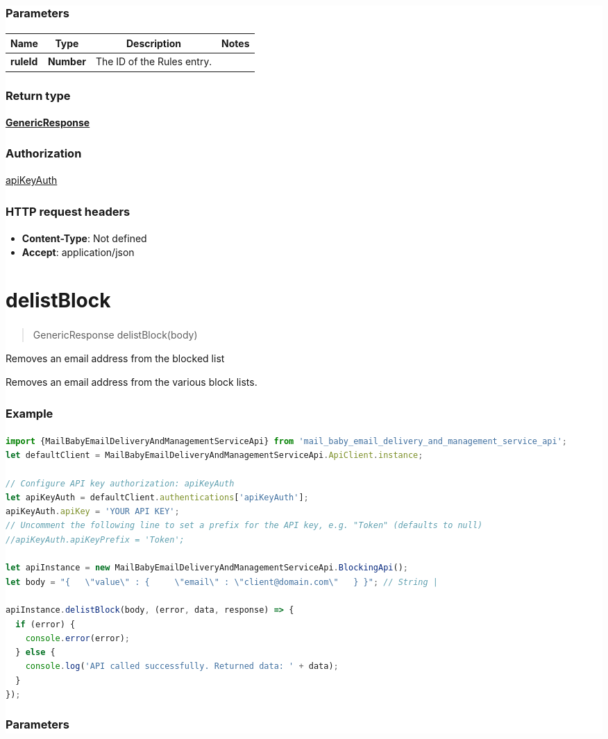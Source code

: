 ### Parameters

Name | Type | Description  | Notes
------------- | ------------- | ------------- | -------------
 **ruleId** | **Number**| The ID of the Rules entry. | 

### Return type

[**GenericResponse**](GenericResponse.md)

### Authorization

[apiKeyAuth](../README.md#apiKeyAuth)

### HTTP request headers

 - **Content-Type**: Not defined
 - **Accept**: application/json

<a name="delistBlock"></a>
# **delistBlock**
> GenericResponse delistBlock(body)

Removes an email address from the blocked list

Removes an email address from the various block lists. 

### Example
```javascript
import {MailBabyEmailDeliveryAndManagementServiceApi} from 'mail_baby_email_delivery_and_management_service_api';
let defaultClient = MailBabyEmailDeliveryAndManagementServiceApi.ApiClient.instance;

// Configure API key authorization: apiKeyAuth
let apiKeyAuth = defaultClient.authentications['apiKeyAuth'];
apiKeyAuth.apiKey = 'YOUR API KEY';
// Uncomment the following line to set a prefix for the API key, e.g. "Token" (defaults to null)
//apiKeyAuth.apiKeyPrefix = 'Token';

let apiInstance = new MailBabyEmailDeliveryAndManagementServiceApi.BlockingApi();
let body = "{   \"value\" : {     \"email\" : \"client@domain.com\"   } }"; // String | 

apiInstance.delistBlock(body, (error, data, response) => {
  if (error) {
    console.error(error);
  } else {
    console.log('API called successfully. Returned data: ' + data);
  }
});
```

### Parameters

